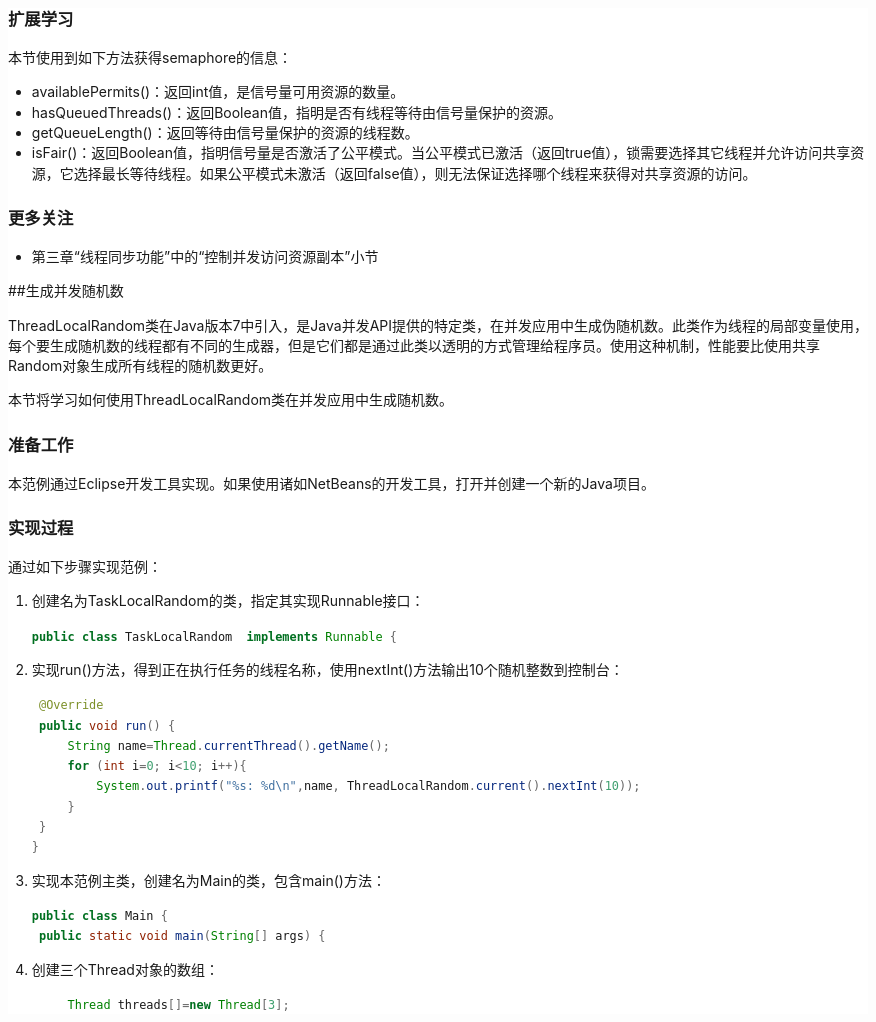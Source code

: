 ### 扩展学习

本节使用到如下方法获得semaphore的信息：

- availablePermits()：返回int值，是信号量可用资源的数量。
- hasQueuedThreads()：返回Boolean值，指明是否有线程等待由信号量保护的资源。
- getQueueLength()：返回等待由信号量保护的资源的线程数。
- isFair()：返回Boolean值，指明信号量是否激活了公平模式。当公平模式已激活（返回true值），锁需要选择其它线程并允许访问共享资源，它选择最长等待线程。如果公平模式未激活（返回false值），则无法保证选择哪个线程来获得对共享资源的访问。

### 更多关注

- 第三章“线程同步功能”中的“控制并发访问资源副本”小节

##生成并发随机数

ThreadLocalRandom类在Java版本7中引入，是Java并发API提供的特定类，在并发应用中生成伪随机数。此类作为线程的局部变量使用，每个要生成随机数的线程都有不同的生成器，但是它们都是通过此类以透明的方式管理给程序员。使用这种机制，性能要比使用共享Random对象生成所有线程的随机数更好。  

本节将学习如何使用ThreadLocalRandom类在并发应用中生成随机数。

### 准备工作

本范例通过Eclipse开发工具实现。如果使用诸如NetBeans的开发工具，打开并创建一个新的Java项目。

### 实现过程

通过如下步骤实现范例：

1. 创建名为TaskLocalRandom的类，指定其实现Runnable接口：

   ```java
   public class TaskLocalRandom  implements Runnable {
   ```

2. 实现run()方法，得到正在执行任务的线程名称，使用nextInt()方法输出10个随机整数到控制台：

   ```java
   	@Override
   	public void run() {
   		String name=Thread.currentThread().getName();
   		for (int i=0; i<10; i++){
   			System.out.printf("%s: %d\n",name, ThreadLocalRandom.current().nextInt(10));
   		}		
   	}
   }
   ```

3. 实现本范例主类，创建名为Main的类，包含main()方法：

   ```java
   public class Main {
   	public static void main(String[] args) {
   ```

4. 创建三个Thread对象的数组：

   ```java
   		Thread threads[]=new Thread[3];
   ```
